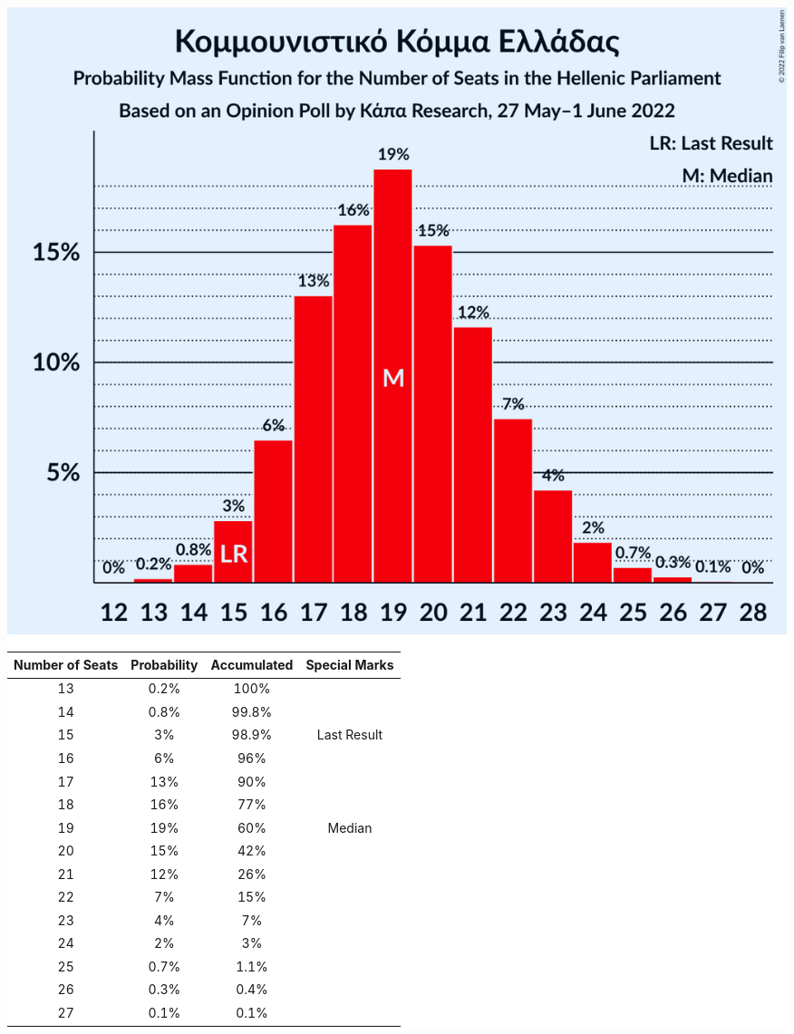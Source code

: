 ![Graph with seats probability mass function not yet produced](2022-06-01-ΚάπαResearch-seats-pmf-κομμουνιστικόκόμμαελλάδας.png "Seats Probability Mass Function")

| Number of Seats | Probability | Accumulated | Special Marks |
|:---------------:|:-----------:|:-----------:|:-------------:|
| 13 | 0.2% | 100% |  |
| 14 | 0.8% | 99.8% |  |
| 15 | 3% | 98.9% | Last Result |
| 16 | 6% | 96% |  |
| 17 | 13% | 90% |  |
| 18 | 16% | 77% |  |
| 19 | 19% | 60% | Median |
| 20 | 15% | 42% |  |
| 21 | 12% | 26% |  |
| 22 | 7% | 15% |  |
| 23 | 4% | 7% |  |
| 24 | 2% | 3% |  |
| 25 | 0.7% | 1.1% |  |
| 26 | 0.3% | 0.4% |  |
| 27 | 0.1% | 0.1% |  |